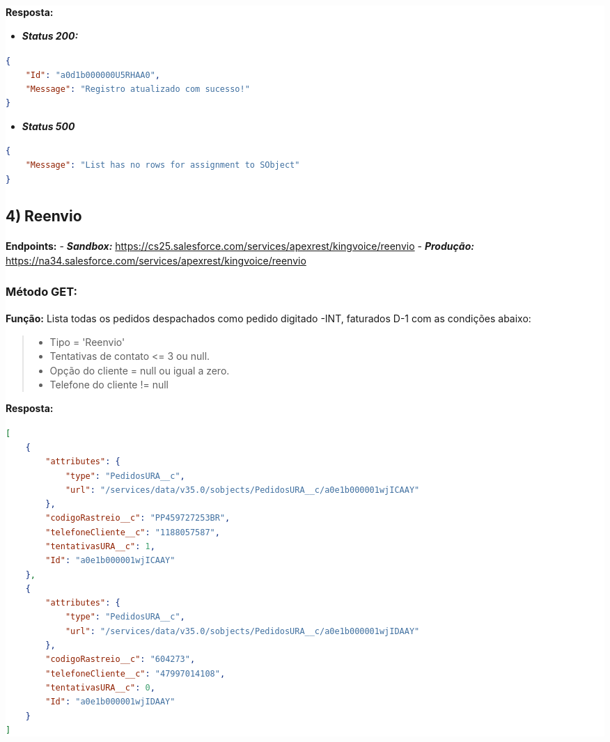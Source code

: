 **Resposta:** 
- ***Status 200:***
```json
{
    "Id": "a0d1b000000U5RHAA0",
    "Message": "Registro atualizado com sucesso!"
}
```
- ***Status 500***
```json
{
    "Message": "List has no rows for assignment to SObject"
}
```
## 4) Reenvio
**Endpoints:** 
	- ***Sandbox:*** https://cs25.salesforce.com/services/apexrest/kingvoice/reenvio
	- ***Produção:*** https://na34.salesforce.com/services/apexrest/kingvoice/reenvio
	
### Método GET: 
**Função:** Lista todas os pedidos despachados como pedido digitado -INT, faturados D-1 com as condições abaixo:
>- Tipo = 'Reenvio'
>- Tentativas de contato <= 3 ou null.
>- Opção do cliente = null ou igual a zero.
>- Telefone do cliente != null

**Resposta:** 
```json
[
    {
        "attributes": {
            "type": "PedidosURA__c",
            "url": "/services/data/v35.0/sobjects/PedidosURA__c/a0e1b000001wjICAAY"
        },
        "codigoRastreio__c": "PP459727253BR",
        "telefoneCliente__c": "1188057587",
        "tentativasURA__c": 1,
        "Id": "a0e1b000001wjICAAY"
    },
    {
        "attributes": {
            "type": "PedidosURA__c",
            "url": "/services/data/v35.0/sobjects/PedidosURA__c/a0e1b000001wjIDAAY"
        },
        "codigoRastreio__c": "604273",
        "telefoneCliente__c": "47997014108",
        "tentativasURA__c": 0,
        "Id": "a0e1b000001wjIDAAY"
    }
]   
```
